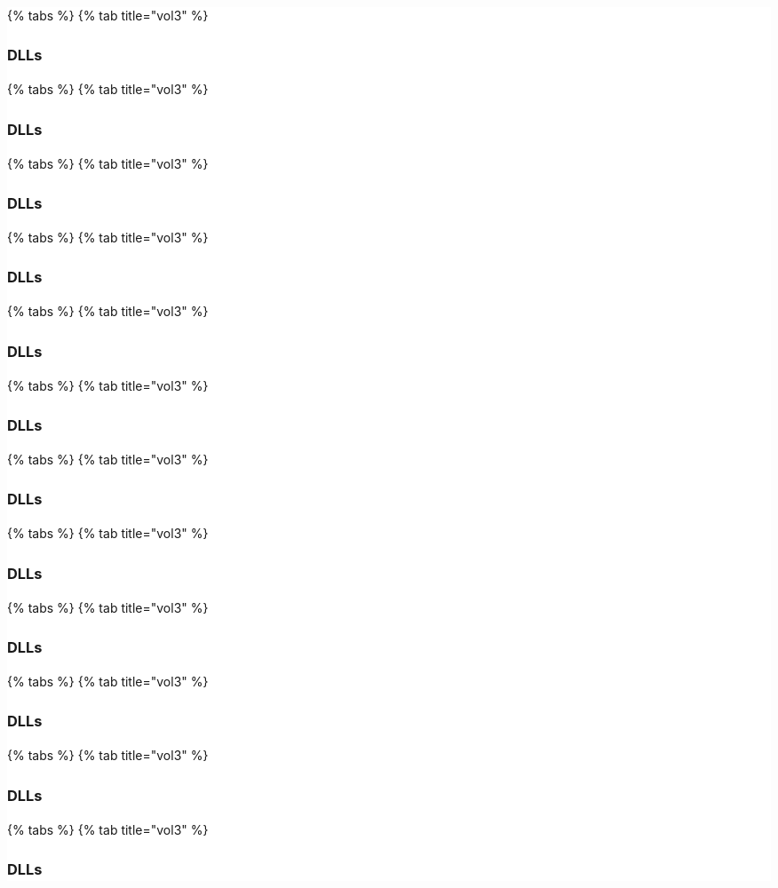 {% tabs %}
{% tab title="vol3" %}
### DLLs

{% tabs %}
{% tab title="vol3" %}
### DLLs

{% tabs %}
{% tab title="vol3" %}
### DLLs

{% tabs %}
{% tab title="vol3" %}
### DLLs

{% tabs %}
{% tab title="vol3" %}
### DLLs

{% tabs %}
{% tab title="vol3" %}
### DLLs

{% tabs %}
{% tab title="vol3" %}
### DLLs

{% tabs %}
{% tab title="vol3" %}
### DLLs

{% tabs %}
{% tab title="vol3" %}
### DLLs

{% tabs %}
{% tab title="vol3" %}
### DLLs

{% tabs %}
{% tab title="vol3" %}
### DLLs

{% tabs %}
{% tab title="vol3" %}
### DLLs
